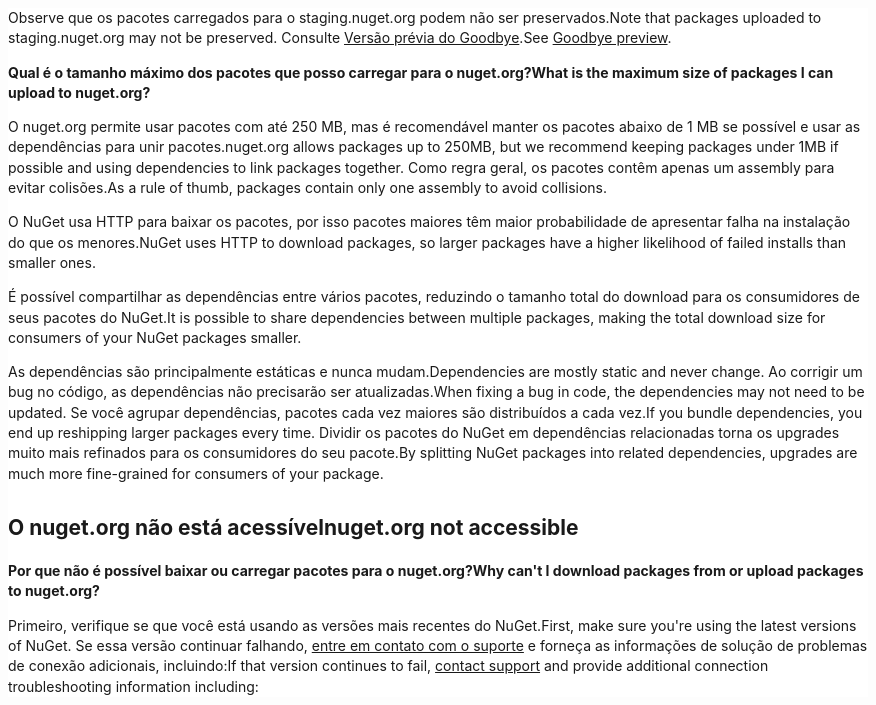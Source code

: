<span data-ttu-id="d7b42-217">Observe que os pacotes carregados para o staging.nuget.org podem não ser preservados.</span><span class="sxs-lookup"><span data-stu-id="d7b42-217">Note that packages uploaded to staging.nuget.org may not be preserved.</span></span> <span data-ttu-id="d7b42-218">Consulte [Versão prévia do Goodbye](http://blog.nuget.org/20130419/goodbye-preview.html).</span><span class="sxs-lookup"><span data-stu-id="d7b42-218">See [Goodbye preview](http://blog.nuget.org/20130419/goodbye-preview.html).</span></span>

<span data-ttu-id="d7b42-219">**Qual é o tamanho máximo dos pacotes que posso carregar para o nuget.org?**</span><span class="sxs-lookup"><span data-stu-id="d7b42-219">**What is the maximum size of packages I can upload to nuget.org?**</span></span>

<span data-ttu-id="d7b42-220">O nuget.org permite usar pacotes com até 250 MB, mas é recomendável manter os pacotes abaixo de 1 MB se possível e usar as dependências para unir pacotes.</span><span class="sxs-lookup"><span data-stu-id="d7b42-220">nuget.org allows packages up to 250MB, but we recommend keeping packages under 1MB if possible and using dependencies to link packages together.</span></span> <span data-ttu-id="d7b42-221">Como regra geral, os pacotes contêm apenas um assembly para evitar colisões.</span><span class="sxs-lookup"><span data-stu-id="d7b42-221">As a rule of thumb, packages contain only one assembly to avoid collisions.</span></span>

<span data-ttu-id="d7b42-222">O NuGet usa HTTP para baixar os pacotes, por isso pacotes maiores têm maior probabilidade de apresentar falha na instalação do que os menores.</span><span class="sxs-lookup"><span data-stu-id="d7b42-222">NuGet uses HTTP to download packages, so larger packages have a higher likelihood of failed installs than smaller ones.</span></span>

<span data-ttu-id="d7b42-223">É possível compartilhar as dependências entre vários pacotes, reduzindo o tamanho total do download para os consumidores de seus pacotes do NuGet.</span><span class="sxs-lookup"><span data-stu-id="d7b42-223">It is possible to share dependencies between multiple packages, making the total download size for consumers of your NuGet packages smaller.</span></span>

<span data-ttu-id="d7b42-224">As dependências são principalmente estáticas e nunca mudam.</span><span class="sxs-lookup"><span data-stu-id="d7b42-224">Dependencies are mostly static and never change.</span></span> <span data-ttu-id="d7b42-225">Ao corrigir um bug no código, as dependências não precisarão ser atualizadas.</span><span class="sxs-lookup"><span data-stu-id="d7b42-225">When fixing a bug in code, the dependencies may not need to be updated.</span></span> <span data-ttu-id="d7b42-226">Se você agrupar dependências, pacotes cada vez maiores são distribuídos a cada vez.</span><span class="sxs-lookup"><span data-stu-id="d7b42-226">If you bundle dependencies, you end up reshipping larger packages every time.</span></span> <span data-ttu-id="d7b42-227">Dividir os pacotes do NuGet em dependências relacionadas torna os upgrades muito mais refinados para os consumidores do seu pacote.</span><span class="sxs-lookup"><span data-stu-id="d7b42-227">By splitting NuGet packages into related dependencies, upgrades are much more fine-grained for consumers of your package.</span></span>

## <a name="nugetorg-not-accessible"></a><span data-ttu-id="d7b42-228">O nuget.org não está acessível</span><span class="sxs-lookup"><span data-stu-id="d7b42-228">nuget.org not accessible</span></span>

<span data-ttu-id="d7b42-229">**Por que não é possível baixar ou carregar pacotes para o nuget.org?**</span><span class="sxs-lookup"><span data-stu-id="d7b42-229">**Why can't I download packages from or upload packages to nuget.org?**</span></span>

<span data-ttu-id="d7b42-230">Primeiro, verifique se que você está usando as versões mais recentes do NuGet.</span><span class="sxs-lookup"><span data-stu-id="d7b42-230">First, make sure you're using the latest versions of NuGet.</span></span> <span data-ttu-id="d7b42-231">Se essa versão continuar falhando, [entre em contato com o suporte](https://www.nuget.org/policies/Contact) e forneça as informações de solução de problemas de conexão adicionais, incluindo:</span><span class="sxs-lookup"><span data-stu-id="d7b42-231">If that version continues to fail, [contact support](https://www.nuget.org/policies/Contact) and provide additional connection troubleshooting information including:</span></span>
